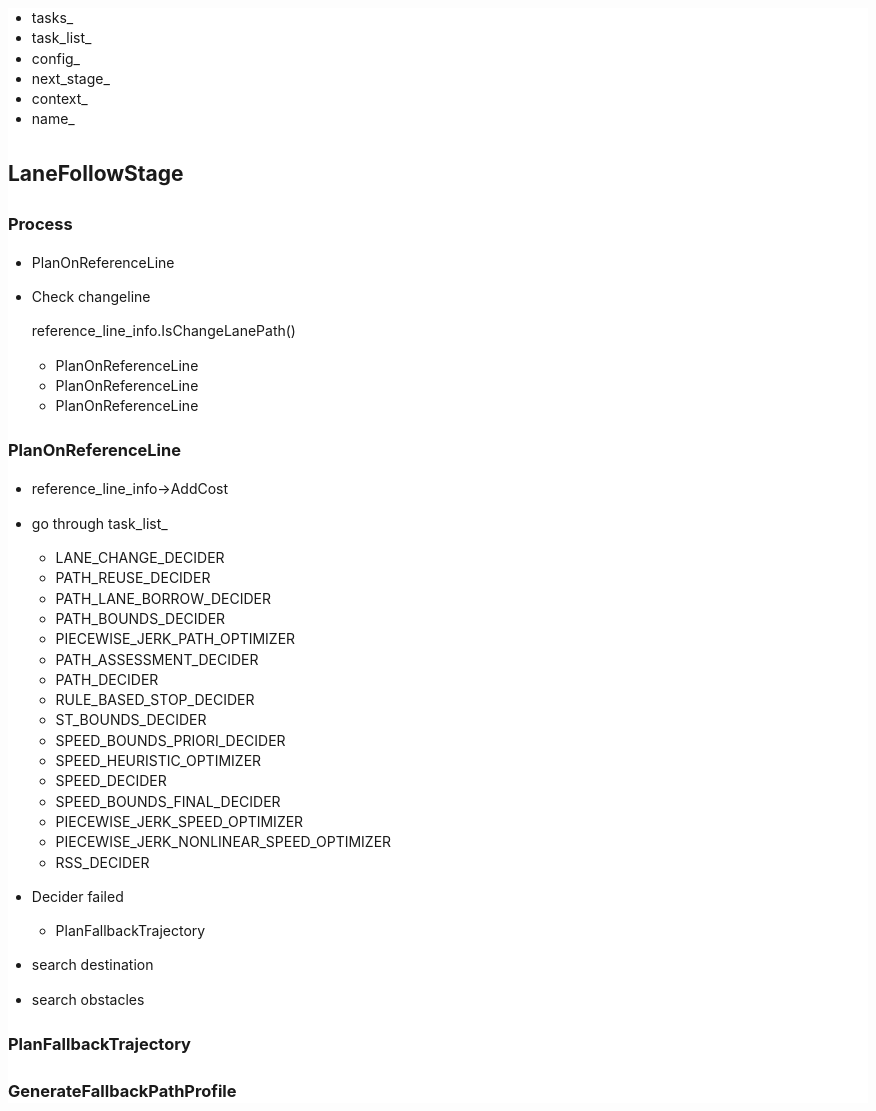 - tasks_
- task_list_
- config_
- next_stage_
- context_
- name_

## LaneFollowStage

### Process

- PlanOnReferenceLine
- Check changeline

  reference_line_info.IsChangeLanePath()

	- PlanOnReferenceLine
	- PlanOnReferenceLine
	- PlanOnReferenceLine

### PlanOnReferenceLine

- reference_line_info->AddCost
- go through task_list_

	- LANE_CHANGE_DECIDER
	- PATH_REUSE_DECIDER
	- PATH_LANE_BORROW_DECIDER
	- PATH_BOUNDS_DECIDER
	- PIECEWISE_JERK_PATH_OPTIMIZER
	- PATH_ASSESSMENT_DECIDER
	- PATH_DECIDER
	- RULE_BASED_STOP_DECIDER
	- ST_BOUNDS_DECIDER
	- SPEED_BOUNDS_PRIORI_DECIDER
	- SPEED_HEURISTIC_OPTIMIZER
	- SPEED_DECIDER
	- SPEED_BOUNDS_FINAL_DECIDER
	- PIECEWISE_JERK_SPEED_OPTIMIZER
	- PIECEWISE_JERK_NONLINEAR_SPEED_OPTIMIZER
	- RSS_DECIDER

- Decider failed

	- PlanFallbackTrajectory

- search destination
- search obstacles

### PlanFallbackTrajectory

### GenerateFallbackPathProfile
